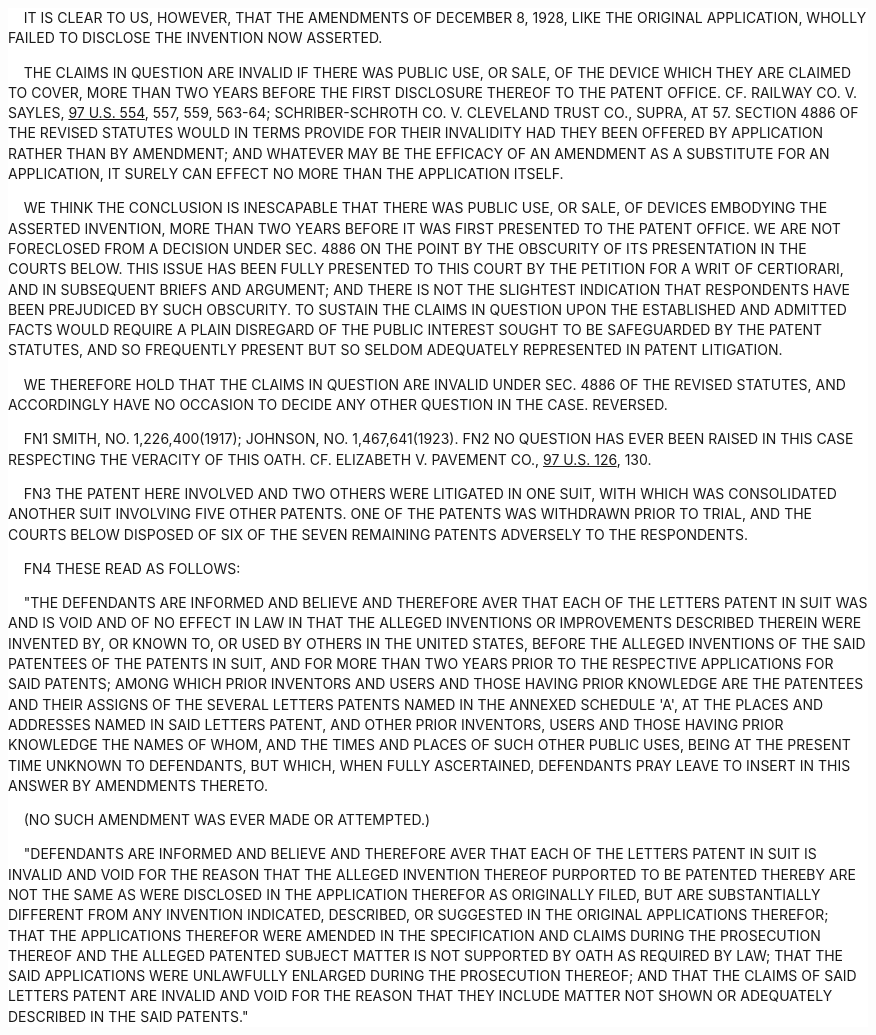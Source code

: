     IT IS CLEAR TO US, HOWEVER, THAT THE AMENDMENTS OF DECEMBER 8, 1928, LIKE THE ORIGINAL APPLICATION, WHOLLY FAILED TO DISCLOSE THE INVENTION NOW ASSERTED.

    THE CLAIMS IN QUESTION ARE INVALID IF THERE WAS PUBLIC USE, OR SALE, OF THE DEVICE WHICH THEY ARE CLAIMED TO COVER, MORE THAN TWO YEARS BEFORE THE FIRST DISCLOSURE THEREOF TO THE PATENT OFFICE.  CF. RAILWAY CO. V. SAYLES, [97 U.S. 554][/us/courts/scotus/usReporter/97/554], 557, 559, 563-64; SCHRIBER-SCHROTH CO. V. CLEVELAND TRUST CO., SUPRA, AT 57.  SECTION 4886 OF THE REVISED STATUTES WOULD IN TERMS PROVIDE FOR THEIR INVALIDITY HAD THEY BEEN OFFERED BY APPLICATION RATHER THAN BY AMENDMENT; AND WHATEVER MAY BE THE EFFICACY OF AN AMENDMENT AS A SUBSTITUTE FOR AN APPLICATION, IT SURELY CAN EFFECT NO MORE THAN THE APPLICATION ITSELF.

    WE THINK THE CONCLUSION IS INESCAPABLE THAT THERE WAS PUBLIC USE, OR SALE, OF DEVICES EMBODYING THE ASSERTED INVENTION, MORE THAN TWO YEARS BEFORE IT WAS FIRST PRESENTED TO THE PATENT OFFICE.  WE ARE NOT FORECLOSED FROM A DECISION UNDER SEC. 4886 ON THE POINT BY THE OBSCURITY OF ITS PRESENTATION IN THE COURTS BELOW.  THIS ISSUE HAS BEEN FULLY PRESENTED TO THIS COURT BY THE PETITION FOR A WRIT OF CERTIORARI, AND IN SUBSEQUENT BRIEFS AND ARGUMENT; AND THERE IS NOT THE SLIGHTEST INDICATION THAT RESPONDENTS HAVE BEEN PREJUDICED BY SUCH OBSCURITY.  TO SUSTAIN THE CLAIMS IN QUESTION UPON THE ESTABLISHED AND ADMITTED FACTS WOULD REQUIRE A PLAIN DISREGARD OF THE PUBLIC INTEREST SOUGHT TO BE SAFEGUARDED BY THE PATENT STATUTES, AND SO FREQUENTLY PRESENT BUT SO SELDOM ADEQUATELY REPRESENTED IN PATENT LITIGATION.

    WE THEREFORE HOLD THAT THE CLAIMS IN QUESTION ARE INVALID UNDER SEC. 4886 OF THE REVISED STATUTES, AND ACCORDINGLY HAVE NO OCCASION TO DECIDE ANY OTHER QUESTION IN THE CASE.  REVERSED.

    FN1  SMITH, NO. 1,226,400(1917); JOHNSON, NO. 1,467,641(1923).    FN2 NO QUESTION HAS EVER BEEN RAISED IN THIS CASE RESPECTING THE VERACITY OF THIS OATH.  CF. ELIZABETH V. PAVEMENT CO., [97 U.S. 126][/us/courts/scotus/usReporter/97/126], 130.

    FN3  THE PATENT HERE INVOLVED AND TWO OTHERS WERE LITIGATED IN ONE SUIT, WITH WHICH WAS CONSOLIDATED ANOTHER SUIT INVOLVING FIVE OTHER PATENTS.  ONE OF THE PATENTS WAS WITHDRAWN PRIOR TO TRIAL, AND THE COURTS BELOW DISPOSED OF SIX OF THE SEVEN REMAINING PATENTS ADVERSELY TO THE RESPONDENTS.

    FN4  THESE READ AS FOLLOWS:

    "THE DEFENDANTS ARE INFORMED AND BELIEVE AND THEREFORE AVER THAT EACH OF THE LETTERS PATENT IN SUIT WAS AND IS VOID AND OF NO EFFECT IN LAW IN THAT THE ALLEGED INVENTIONS OR IMPROVEMENTS DESCRIBED THEREIN WERE INVENTED BY, OR KNOWN TO, OR USED BY OTHERS IN THE UNITED STATES, BEFORE THE ALLEGED INVENTIONS OF THE SAID PATENTEES OF THE PATENTS IN SUIT, AND FOR MORE THAN TWO YEARS PRIOR TO THE RESPECTIVE APPLICATIONS FOR SAID PATENTS; AMONG WHICH PRIOR INVENTORS AND USERS AND THOSE HAVING PRIOR KNOWLEDGE ARE THE PATENTEES AND THEIR ASSIGNS OF THE SEVERAL LETTERS PATENTS NAMED IN THE ANNEXED SCHEDULE 'A', AT THE PLACES AND ADDRESSES NAMED IN SAID LETTERS PATENT, AND OTHER PRIOR INVENTORS, USERS AND THOSE HAVING PRIOR KNOWLEDGE THE NAMES OF WHOM, AND THE TIMES AND PLACES OF SUCH OTHER PUBLIC USES, BEING AT THE PRESENT TIME UNKNOWN TO DEFENDANTS, BUT WHICH, WHEN FULLY ASCERTAINED, DEFENDANTS PRAY LEAVE TO INSERT IN THIS ANSWER BY AMENDMENTS THERETO.

    (NO SUCH AMENDMENT WAS EVER MADE OR ATTEMPTED.)

    "DEFENDANTS ARE INFORMED AND BELIEVE AND THEREFORE AVER THAT EACH OF THE LETTERS PATENT IN SUIT IS INVALID AND VOID FOR THE REASON THAT THE ALLEGED INVENTION THEREOF PURPORTED TO BE PATENTED THEREBY ARE NOT THE SAME AS WERE DISCLOSED IN THE APPLICATION THEREFOR AS ORIGINALLY FILED, BUT ARE SUBSTANTIALLY DIFFERENT FROM ANY INVENTION INDICATED, DESCRIBED, OR SUGGESTED IN THE ORIGINAL APPLICATIONS THEREFOR; THAT THE APPLICATIONS THEREFOR WERE AMENDED IN THE SPECIFICATION AND CLAIMS DURING THE PROSECUTION THEREOF AND THE ALLEGED PATENTED SUBJECT MATTER IS NOT SUPPORTED BY OATH AS REQUIRED BY LAW; THAT THE SAID APPLICATIONS WERE UNLAWFULLY ENLARGED DURING THE PROSECUTION THEREOF; AND THAT THE CLAIMS OF SAID LETTERS PATENT ARE INVALID AND VOID FOR THE REASON THAT THEY INCLUDE MATTER NOT SHOWN OR ADEQUATELY DESCRIBED IN THE SAID PATENTS."


[/us/courts/scotus/usReporter/315/759]: https://publicdocs.github.io/go/links?ns=uslm-x&ref=%2Fus%2Fcourts%2Fscotus%2FusReporter%2F315%2F759
[/us/courts/scotus/usReporter/314/594]: https://publicdocs.github.io/go/links?ns=uslm-x&ref=%2Fus%2Fcourts%2Fscotus%2FusReporter%2F314%2F594
[/us/courts/scotus/usReporter/314/594]: https://publicdocs.github.io/go/links?ns=uslm-x&ref=%2Fus%2Fcourts%2Fscotus%2FusReporter%2F314%2F594
[/us/courts/scotus/usReporter/305/47]: https://publicdocs.github.io/go/links?ns=uslm-x&ref=%2Fus%2Fcourts%2Fscotus%2FusReporter%2F305%2F47
[/us/courts/scotus/usReporter/97/554]: https://publicdocs.github.io/go/links?ns=uslm-x&ref=%2Fus%2Fcourts%2Fscotus%2FusReporter%2F97%2F554
[/us/courts/scotus/usReporter/97/126]: https://publicdocs.github.io/go/links?ns=uslm-x&ref=%2Fus%2Fcourts%2Fscotus%2FusReporter%2F97%2F126
[/us/stat/53/1212]: https://publicdocs.github.io/go/links?ns=uslm&ref=%2Fus%2Fstat%2F53%2F1212
[/us/usc/t35/s31]: https://publicdocs.github.io/go/links?ns=uslm&ref=%2Fus%2Fusc%2Ft35%2Fs31